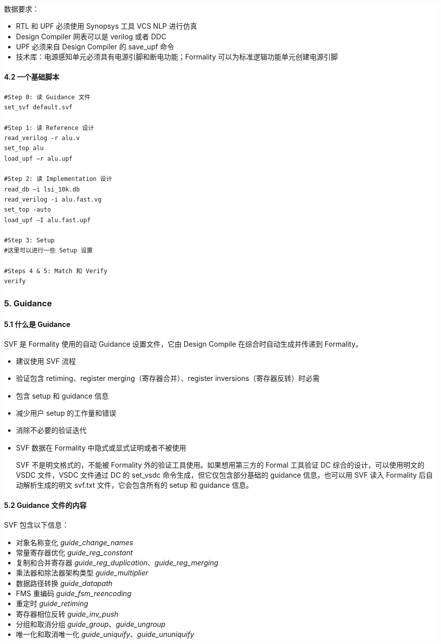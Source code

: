 数据要求：

- RTL 和 UPF 必须使用 Synopsys 工具 VCS NLP 进行仿真
- Design Compiler 网表可以是 verilog 或者 DDC
- UPF 必须来自 Design Compiler 的 save_upf 命令
- 技术库：电源感知单元必须具有电源引脚和断电功能；Formality 可以为标准逻辑功能单元创建电源引脚

#### 4.2 一个基础脚本

```
#Step 0: 读 Guidance 文件
set_svf default.svf

#Step 1: 读 Reference 设计
read_verilog -r alu.v
set_top alu
load_upf –r alu.upf

#Step 2: 读 Implementation 设计
read_db –i lsi_10k.db
read_verilog -i alu.fast.vg
set_top -auto
load_upf –I alu.fast.upf

#Step 3: Setup
#这里可以进行一些 Setup 设置

#Steps 4 & 5: Match 和 Verify
verify

```

### 5. Guidance

#### 5.1 什么是 Guidance

SVF 是 Formality 使用的自动 Guidance 设置文件，它由 Design Compile 在综合时自动生成并传递到 Formality。

- 建议使用 SVF 流程
- 验证包含 retiming、register merging（寄存器合并）、register inversions（寄存器反转）时必需
- 包含 setup 和 guidance 信息
- 减少用户 setup 的工作量和错误
- 消除不必要的验证迭代
- SVF 数据在 Formality 中隐式或显式证明或者不被使用

  SVF 不是明文格式的，不能被 Formality 外的验证工具使用。如果想用第三方的 Formal 工具验证 DC 综合的设计，可以使用明文的 VSDC 文件，VSDC 文件通过 DC 的 set_vsdc 命令生成，但它仅包含部分基础的 guidance 信息，也可以用 SVF 读入 Formality 后自动解析生成的明文 svf.txt 文件，它会包含所有的 setup 和 guidance 信息。

#### 5.2 Guidance 文件的内容

SVF 包含以下信息：

- 对象名称变化 *guide_change_names*
- 常量寄存器优化 *guide_reg_constant*
- 复制和合并寄存器 *guide_reg_duplication*、*guide_reg_merging*
- 乘法器和除法器架构类型 *guide_multiplier*
- 数据路径转换 *guide_datapath*
- FMS 重编码 *guide_fsm_reencoding*
- 重定时  *guide_retiming*
- 寄存器相位反转 *guide_inv_push*
- 分组和取消分组 *guide_group*、*guide_ungroup*
- 唯一化和取消唯一化 *guide_uniquify*、*guide_ununiquify*
